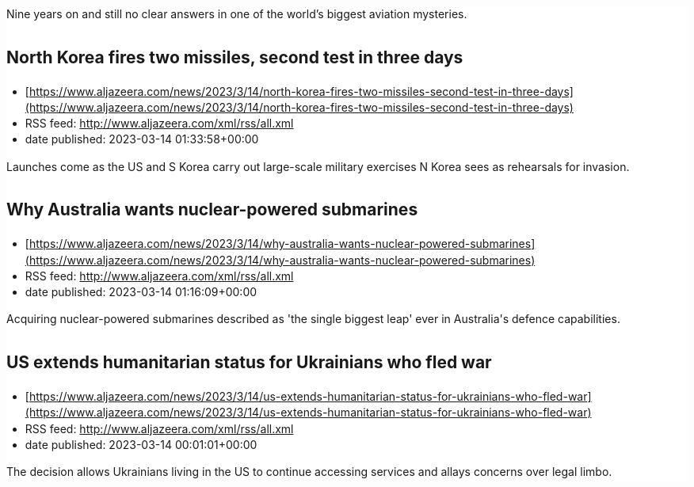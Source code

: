 Nine years on and still no clear answers in one of the world’s biggest aviation mysteries.

## North Korea fires two missiles, second test in three days
 - [https://www.aljazeera.com/news/2023/3/14/north-korea-fires-two-missiles-second-test-in-three-days](https://www.aljazeera.com/news/2023/3/14/north-korea-fires-two-missiles-second-test-in-three-days)
 - RSS feed: http://www.aljazeera.com/xml/rss/all.xml
 - date published: 2023-03-14 01:33:58+00:00

Launches come as the US and S Korea carry out large-scale military exercises N Korea sees as rehearsals for invasion.

## Why Australia wants nuclear-powered submarines
 - [https://www.aljazeera.com/news/2023/3/14/why-australia-wants-nuclear-powered-submarines](https://www.aljazeera.com/news/2023/3/14/why-australia-wants-nuclear-powered-submarines)
 - RSS feed: http://www.aljazeera.com/xml/rss/all.xml
 - date published: 2023-03-14 01:16:09+00:00

Acquiring nuclear-powered submarines described as &#039;the single biggest leap&#039; ever in Australia&#039;s defence capabilities.

## US extends humanitarian status for Ukrainians who fled war
 - [https://www.aljazeera.com/news/2023/3/14/us-extends-humanitarian-status-for-ukrainians-who-fled-war](https://www.aljazeera.com/news/2023/3/14/us-extends-humanitarian-status-for-ukrainians-who-fled-war)
 - RSS feed: http://www.aljazeera.com/xml/rss/all.xml
 - date published: 2023-03-14 00:01:01+00:00

The decision allows Ukrainians living in the US to continue accessing services and allays concerns over legal limbo.

